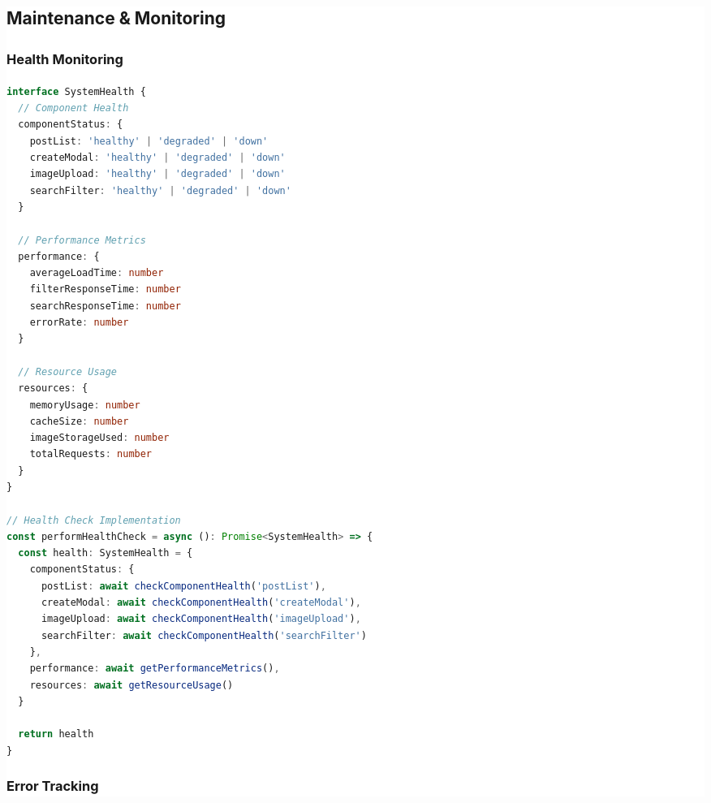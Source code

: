 
## Maintenance & Monitoring

### Health Monitoring

```typescript
interface SystemHealth {
  // Component Health
  componentStatus: {
    postList: 'healthy' | 'degraded' | 'down'
    createModal: 'healthy' | 'degraded' | 'down'
    imageUpload: 'healthy' | 'degraded' | 'down'
    searchFilter: 'healthy' | 'degraded' | 'down'
  }
  
  // Performance Metrics
  performance: {
    averageLoadTime: number
    filterResponseTime: number
    searchResponseTime: number
    errorRate: number
  }
  
  // Resource Usage
  resources: {
    memoryUsage: number
    cacheSize: number
    imageStorageUsed: number
    totalRequests: number
  }
}

// Health Check Implementation
const performHealthCheck = async (): Promise<SystemHealth> => {
  const health: SystemHealth = {
    componentStatus: {
      postList: await checkComponentHealth('postList'),
      createModal: await checkComponentHealth('createModal'),
      imageUpload: await checkComponentHealth('imageUpload'),
      searchFilter: await checkComponentHealth('searchFilter')
    },
    performance: await getPerformanceMetrics(),
    resources: await getResourceUsage()
  }
  
  return health
}
```

### Error Tracking
